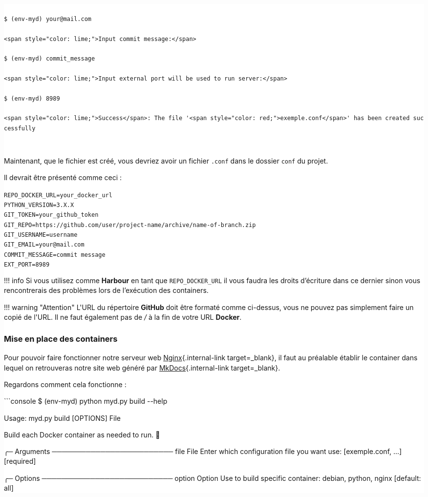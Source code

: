 ```console

$ (env-myd) your@mail.com

<span style="color: lime;">Input commit message:</span>

$ (env-myd) commit_message

<span style="color: lime;">Input external port will be used to run server:</span>

$ (env-myd) 8989

<span style="color: lime;">Success</span>: The file '<span style="color: red;">exemple.conf</span>' has been created successfully
```
<BR>
</div>

Maintenant, que le fichier est créé, vous devriez avoir un fichier ```.conf``` dans le dossier ```conf``` du projet.

Il devrait être présenté comme ceci :

```
REPO_DOCKER_URL=your_docker_url
PYTHON_VERSION=3.X.X
GIT_TOKEN=your_github_token
GIT_REPO=https://github.com/user/project-name/archive/name-of-branch.zip
GIT_USERNAME=username
GIT_EMAIL=your@mail.com
COMMIT_MESSAGE=commit message
EXT_PORT=8989
```

!!! info
    Si vous utilisez comme **Harbour** en tant que ```REPO_DOCKER_URL``` il vous faudra les droits d’écriture dans ce dernier sinon vous rencontrerais des problèmes lors de l’exécution des containers.

!!! warning "Attention"
    L'URL du répertoire **GitHub** doit être formaté comme ci-dessus, vous ne pouvez pas simplement faire un copié de l'URL. Il ne faut également pas de */* à la fin de votre URL **Docker**.


### Mise en place des containers

Pour pouvoir faire fonctionner notre serveur web [Nginx](https://www.nginx.com/){.internal-link target=_blank}, il faut au préalable établir le container dans lequel on retrouveras notre site web généré par [MkDocs](https://www.mkdocs.org/){.internal-link target=_blank}.

Regardons comment cela fonctionne :

<div class="termy">
```console
$ (env-myd) python myd.py build --help

 Usage: myd.py build [OPTIONS] File                                                   
                                                                                                           
 Build each Docker container as needed to run. 🧱                                                          
                                                                                                           
╭─ Arguments ─────────────────────────
file   File    Enter which configuration file you want use:
               [exemple.conf, ...][required]

╭─ Options ───────────────────────────
option Option  Use to build specific container: debian, python,
               nginx [default: all] 
               
```